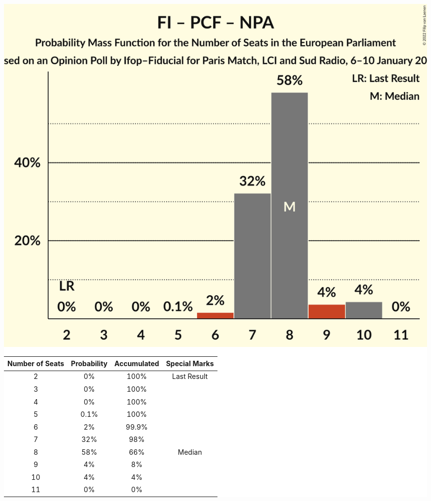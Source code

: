 ![Graph with seats probability mass function not yet produced](2022-01-10-Ifop–Fiducial-coalitions-seats-pmf-fi–pcf–npa.png "Seats Probability Mass Function")

| Number of Seats | Probability | Accumulated | Special Marks |
|:---------------:|:-----------:|:-----------:|:-------------:|
| 2 | 0% | 100% | Last Result |
| 3 | 0% | 100% |  |
| 4 | 0% | 100% |  |
| 5 | 0.1% | 100% |  |
| 6 | 2% | 99.9% |  |
| 7 | 32% | 98% |  |
| 8 | 58% | 66% | Median |
| 9 | 4% | 8% |  |
| 10 | 4% | 4% |  |
| 11 | 0% | 0% |  |
